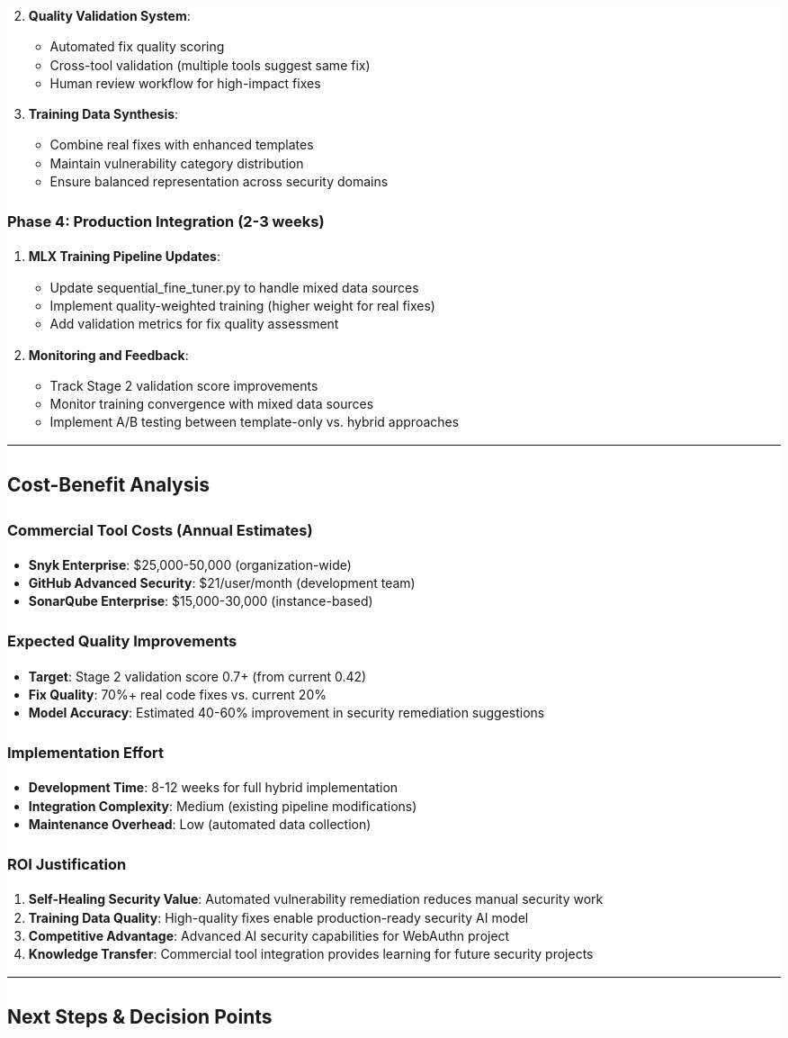 2. **Quality Validation System**:
   - Automated fix quality scoring
   - Cross-tool validation (multiple tools suggest same fix)
   - Human review workflow for high-impact fixes

3. **Training Data Synthesis**:
   - Combine real fixes with enhanced templates
   - Maintain vulnerability category distribution
   - Ensure balanced representation across security domains

### Phase 4: Production Integration (2-3 weeks)
1. **MLX Training Pipeline Updates**:
   - Update sequential_fine_tuner.py to handle mixed data sources
   - Implement quality-weighted training (higher weight for real fixes)
   - Add validation metrics for fix quality assessment

2. **Monitoring and Feedback**:
   - Track Stage 2 validation score improvements
   - Monitor training convergence with mixed data sources
   - Implement A/B testing between template-only vs. hybrid approaches

---

## Cost-Benefit Analysis

### Commercial Tool Costs (Annual Estimates)
- **Snyk Enterprise**: $25,000-50,000 (organization-wide)
- **GitHub Advanced Security**: $21/user/month (development team)
- **SonarQube Enterprise**: $15,000-30,000 (instance-based)

### Expected Quality Improvements
- **Target**: Stage 2 validation score 0.7+ (from current 0.42)
- **Fix Quality**: 70%+ real code fixes vs. current 20%
- **Model Accuracy**: Estimated 40-60% improvement in security remediation suggestions

### Implementation Effort
- **Development Time**: 8-12 weeks for full hybrid implementation
- **Integration Complexity**: Medium (existing pipeline modifications)
- **Maintenance Overhead**: Low (automated data collection)

### ROI Justification
1. **Self-Healing Security Value**: Automated vulnerability remediation reduces manual security work
2. **Training Data Quality**: High-quality fixes enable production-ready security AI model
3. **Competitive Advantage**: Advanced AI security capabilities for WebAuthn project
4. **Knowledge Transfer**: Commercial tool integration provides learning for future security projects

---

## Next Steps & Decision Points
